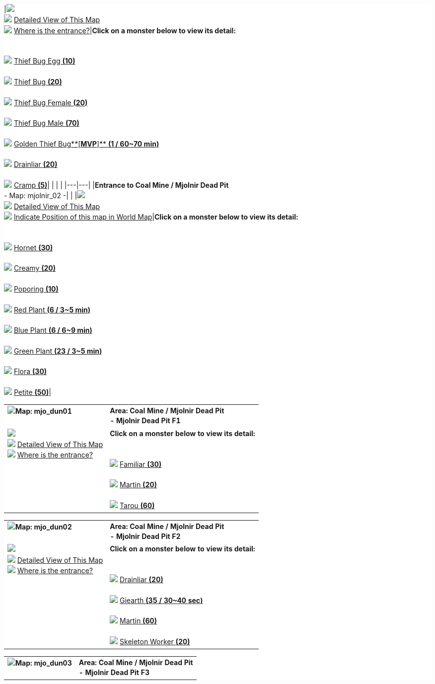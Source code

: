 |![](https://file5s.ratemyserver.net/maps/prt_sewb4.gif)  <br>![](https://ratemyserver.net/images/bu2.gif) [Detailed View of This Map](https://ratemyserver.net/index.php?page=npc_shop_warp&map=prt_sewb4&re_mob=0)  <br>![](https://ratemyserver.net/images/bu2.gif) [Where is the entrance?](https://ratemyserver.net/worldmap.php?selected_dung=Prontera%20Culvert&re_mob=0)|**Click on a monster below to view its detail:**  <br>  <br><br>![](https://ratemyserver.net/images/bu2.gif) [Thief Bug Egg **(**10**)**](https://ratemyserver.net/index.php?page=mob_db&mob_id=1048)<br><br>![](https://ratemyserver.net/images/bu2.gif) [Thief Bug **(**20**)**](https://ratemyserver.net/index.php?page=mob_db&mob_id=1051)<br><br>![](https://ratemyserver.net/images/bu2.gif) [Thief Bug Female **(**20**)**](https://ratemyserver.net/index.php?page=mob_db&mob_id=1053)<br><br>![](https://ratemyserver.net/images/bu2.gif) [Thief Bug Male **(**70**)**](https://ratemyserver.net/index.php?page=mob_db&mob_id=1054)<br><br>![](https://ratemyserver.net/images/bu2.gif) [Golden Thief Bug**[**MVP**]** **(**1 / 60~70 min**)**](https://ratemyserver.net/index.php?page=mob_db&mob_id=1086)<br><br>![](https://ratemyserver.net/images/bu2.gif) [Drainliar **(**20**)**](https://ratemyserver.net/index.php?page=mob_db&mob_id=1111)<br><br>![](https://ratemyserver.net/images/bu2.gif) [Cramp **(**5**)**](https://ratemyserver.net/index.php?page=mob_db&mob_id=1209)|
|   |   |
|---|---|
|**Entrance to Coal Mine / Mjolnir Dead Pit**  <br>- Map: mjolnir_02 -|   |
|![](https://file5s.ratemyserver.net/maps/mjolnir_02.gif)  <br>![](https://ratemyserver.net/images/bu2.gif) [Detailed View of This Map](https://ratemyserver.net/index.php?page=npc_shop_warp&map=mjolnir_02&re_mob=0)  <br>![](https://ratemyserver.net/images/bu2.gif) [Indicate Position of this map in World Map](https://ratemyserver.net/worldmap.php?selected_map=mjolnir_02&re_mob=0)|**Click on a monster below to view its detail:**  <br>  <br><br>![](https://ratemyserver.net/images/bu2.gif) [Hornet **(**30**)**](https://ratemyserver.net/index.php?page=mob_db&mob_id=1004)<br><br>![](https://ratemyserver.net/images/bu2.gif) [Creamy **(**20**)**](https://ratemyserver.net/index.php?page=mob_db&mob_id=1018)<br><br>![](https://ratemyserver.net/images/bu2.gif) [Poporing **(**10**)**](https://ratemyserver.net/index.php?page=mob_db&mob_id=1031)<br><br>![](https://ratemyserver.net/images/bu2.gif) [Red Plant **(**6 / 3~5 min**)**](https://ratemyserver.net/index.php?page=mob_db&mob_id=1078)<br><br>![](https://ratemyserver.net/images/bu2.gif) [Blue Plant **(**6 / 6~9 min**)**](https://ratemyserver.net/index.php?page=mob_db&mob_id=1079)<br><br>![](https://ratemyserver.net/images/bu2.gif) [Green Plant **(**23 / 3~5 min**)**](https://ratemyserver.net/index.php?page=mob_db&mob_id=1080)<br><br>![](https://ratemyserver.net/images/bu2.gif) [Flora **(**30**)**](https://ratemyserver.net/index.php?page=mob_db&mob_id=1118)<br><br>![](https://ratemyserver.net/images/bu2.gif) [Petite **(**50**)**](https://ratemyserver.net/index.php?page=mob_db&mob_id=1155)|

  

|   |   |
|---|---|
|![](https://ratemyserver.net/images/circle.gif)**Map: mjo_dun01**|**Area: Coal Mine / Mjolnir Dead Pit  <br>- Mjolnir Dead Pit F1**|
|![](https://file5s.ratemyserver.net/maps/mjo_dun01.gif)  <br>![](https://ratemyserver.net/images/bu2.gif) [Detailed View of This Map](https://ratemyserver.net/index.php?page=npc_shop_warp&map=mjo_dun01&re_mob=0)  <br>![](https://ratemyserver.net/images/bu2.gif) [Where is the entrance?](https://ratemyserver.net/worldmap.php?selected_dung=Coal%20Mine%20/%20Mjolnir%20Dead%20Pit&re_mob=0)|**Click on a monster below to view its detail:**  <br>  <br><br>![](https://ratemyserver.net/images/bu2.gif) [Familiar **(**30**)**](https://ratemyserver.net/index.php?page=mob_db&mob_id=1005)<br><br>![](https://ratemyserver.net/images/bu2.gif) [Martin **(**20**)**](https://ratemyserver.net/index.php?page=mob_db&mob_id=1145)<br><br>![](https://ratemyserver.net/images/bu2.gif) [Tarou **(**60**)**](https://ratemyserver.net/index.php?page=mob_db&mob_id=1175)|

  

|   |   |
|---|---|
|![](https://ratemyserver.net/images/circle.gif)**Map: mjo_dun02**|**Area: Coal Mine / Mjolnir Dead Pit  <br>- Mjolnir Dead Pit F2**|
|![](https://file5s.ratemyserver.net/maps/mjo_dun02.gif)  <br>![](https://ratemyserver.net/images/bu2.gif) [Detailed View of This Map](https://ratemyserver.net/index.php?page=npc_shop_warp&map=mjo_dun02&re_mob=0)  <br>![](https://ratemyserver.net/images/bu2.gif) [Where is the entrance?](https://ratemyserver.net/worldmap.php?selected_dung=Coal%20Mine%20/%20Mjolnir%20Dead%20Pit&re_mob=0)|**Click on a monster below to view its detail:**  <br>  <br><br>![](https://ratemyserver.net/images/bu2.gif) [Drainliar **(**20**)**](https://ratemyserver.net/index.php?page=mob_db&mob_id=1111)<br><br>![](https://ratemyserver.net/images/bu2.gif) [Giearth **(**35 / 30~40 sec**)**](https://ratemyserver.net/index.php?page=mob_db&mob_id=1121)<br><br>![](https://ratemyserver.net/images/bu2.gif) [Martin **(**60**)**](https://ratemyserver.net/index.php?page=mob_db&mob_id=1145)<br><br>![](https://ratemyserver.net/images/bu2.gif) [Skeleton Worker **(**20**)**](https://ratemyserver.net/index.php?page=mob_db&mob_id=1169)|

  

|   |   |
|---|---|
|![](https://ratemyserver.net/images/circle.gif)**Map: mjo_dun03**|**Area: Coal Mine / Mjolnir Dead Pit  <br>- Mjolnir Dead Pit F3**|